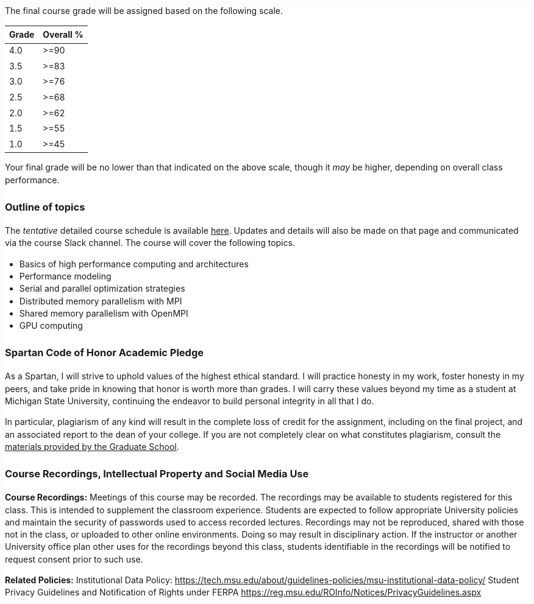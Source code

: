 The final course grade will be assigned based on the following scale.

Grade        | Overall %
------------ | ----------
4.0          | >=90
3.5          | >=83
3.0          | >=76
2.5          | >=68
2.0          | >=62
1.5          | >=55
1.0          | >=45

Your final grade will be no lower than that indicated on the above scale, though it _may_ be higher, depending on overall class performance.

### Outline of topics

The _tentative_ detailed course schedule is available [here](schedule.md). Updates and details will also be made on that page and communicated via the course Slack channel. The course will cover the following topics.

- Basics of high performance computing and architectures
- Performance modeling
- Serial and parallel optimization strategies
- Distributed memory parallelism with MPI 
- Shared memory parallelism with OpenMPI
- GPU computing 

### Spartan Code of Honor Academic Pledge

As a Spartan, I will strive to uphold values of the highest ethical standard. I will practice honesty in my work, foster honesty in my peers, and take pride in knowing that honor is worth more than grades. I will carry these values beyond my time as a student at Michigan State University, continuing the endeavor to build personal integrity in all that I do.

In particular, plagiarism of any kind will result in the complete loss of credit for the assignment, including on the final project, and an associated report to the dean of your college. If you are not completely clear on what constitutes plagiarism, consult the [materials provided by the Graduate School](https://grad.msu.edu/plagiarism).

### Course Recordings, Intellectual Property and Social Media Use 

**Course Recordings:** Meetings of this course may be recorded. The recordings may be available to students registered for this class. This is intended to supplement the classroom experience. Students are expected to follow appropriate University policies and maintain the security of passwords used to access recorded lectures. Recordings may not be reproduced, shared with those not in the class, or uploaded to other online environments. Doing so may result in disciplinary action. If the instructor or another University office plan other uses for the recordings beyond this class, students identifiable in the recordings will be notified to request consent prior to such use. 

**Related Policies:** 
Institutional Data Policy: 
https://tech.msu.edu/about/guidelines-policies/msu-institutional-data-policy/ 
Student Privacy Guidelines and Notification of Rights under FERPA 
https://reg.msu.edu/ROInfo/Notices/PrivacyGuidelines.aspx

